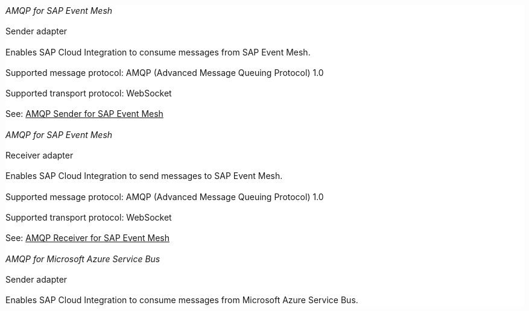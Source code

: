 

</td>
</tr>
<tr>
<td valign="top">

*AMQP for SAP Event Mesh*

Sender adapter



</td>
<td valign="top">

Enables SAP Cloud Integration to consume messages from SAP Event Mesh.

Supported message protocol: AMQP \(Advanced Message Queuing Protocol\) 1.0

Supported transport protocol: WebSocket

See: [AMQP Sender for SAP Event Mesh](../Development/amqp-sender-for-sap-event-mesh-7d8a83f.md)



</td>
</tr>
<tr>
<td valign="top">

*AMQP for SAP Event Mesh*

Receiver adapter



</td>
<td valign="top">

Enables SAP Cloud Integration to send messages to SAP Event Mesh.

Supported message protocol: AMQP \(Advanced Message Queuing Protocol\) 1.0

Supported transport protocol: WebSocket

See: [AMQP Receiver for SAP Event Mesh](../Development/amqp-receiver-for-sap-event-mesh-0b7cc2f.md)



</td>
</tr>
<tr>
<td valign="top">

*AMQP for Microsoft Azure Service Bus*

Sender adapter



</td>
<td valign="top">

Enables SAP Cloud Integration to consume messages from Microsoft Azure Service Bus.
